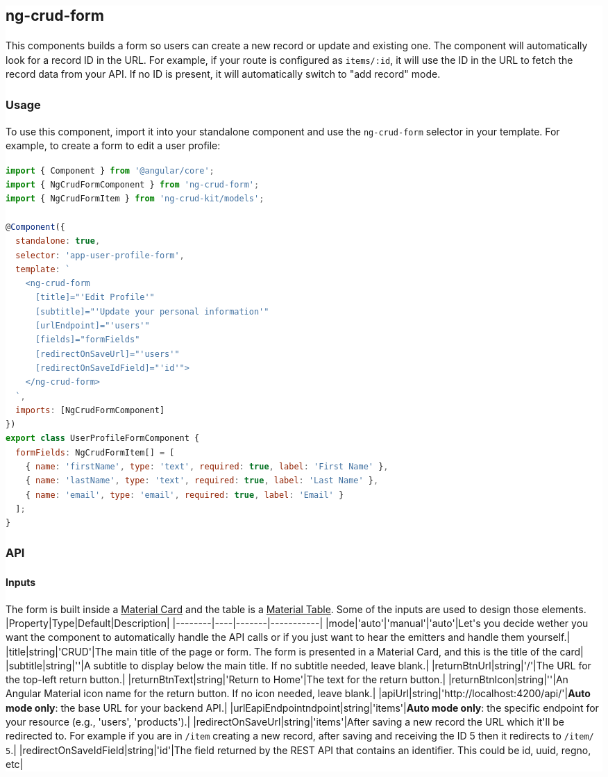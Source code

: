 ## ng-crud-form
This components builds a form so users can create a new record or update and existing one. 
The component will automatically look for a record ID in the URL. For example, if your route is configured as ```items/:id```, it will use the ID in the URL to fetch the record data from your API. If no ID is present, it will automatically switch to "add record" mode.
### Usage
To use this component, import it into your standalone component and use the ```ng-crud-form``` selector in your template. For example, to create a form to edit a user profile:
```javascript
import { Component } from '@angular/core';
import { NgCrudFormComponent } from 'ng-crud-form';
import { NgCrudFormItem } from 'ng-crud-kit/models';

@Component({
  standalone: true,
  selector: 'app-user-profile-form',
  template: `
    <ng-crud-form
      [title]="'Edit Profile'"
      [subtitle]="'Update your personal information'"
      [urlEndpoint]="'users'"
      [fields]="formFields"
      [redirectOnSaveUrl]="'users'"
      [redirectOnSaveIdField]="'id'">
    </ng-crud-form>
  `,
  imports: [NgCrudFormComponent]
})
export class UserProfileFormComponent {
  formFields: NgCrudFormItem[] = [
    { name: 'firstName', type: 'text', required: true, label: 'First Name' },
    { name: 'lastName', type: 'text', required: true, label: 'Last Name' },
    { name: 'email', type: 'email', required: true, label: 'Email' }
  ];
}
```
### API
#### Inputs
The form is built inside a [Material Card](https://material.angular.dev/components/card/overview) and the table is a [Material Table](https://material.angular.dev/components/table/overview). Some of the inputs are used to design those elements.
|Property|Type|Default|Description|
|--------|----|-------|-----------|
|mode|'auto'\|'manual'|'auto'|Let's you decide wether you want the component to automatically handle the API calls or if you just want to hear the emitters and handle them yourself.|
|title|string|'CRUD'|The main title of the page or form. The form is presented in a Material Card, and this is the title of the card|
|subtitle|string|''|A subtitle to display below the main title. If no subtitle needed, leave blank.|
|returnBtnUrl|string|'/'|The URL for the top-left return button.|
|returnBtnText|string|'Return to Home'|The text for the return button.|
|returnBtnIcon|string|''|An Angular Material icon name for the return button. If no icon needed, leave blank.|
|apiUrl|string|'http://localhost:4200/api/'|**Auto mode only**: the base URL for your backend API.|
|urlEapiEndpointndpoint|string|'items'|**Auto mode only**: the specific endpoint for your resource (e.g., 'users', 'products').|
|redirectOnSaveUrl|string|'items'|After saving a new record the URL which it'll be redirected to. For example if you are in ```/item``` creating a new record, after saving and receiving the ID 5 then it redirects to ```/item/5```.|
|redirectOnSaveIdField|string|'id'|The field returned by the REST API that contains an identifier. This could be id, uuid, regno, etc|